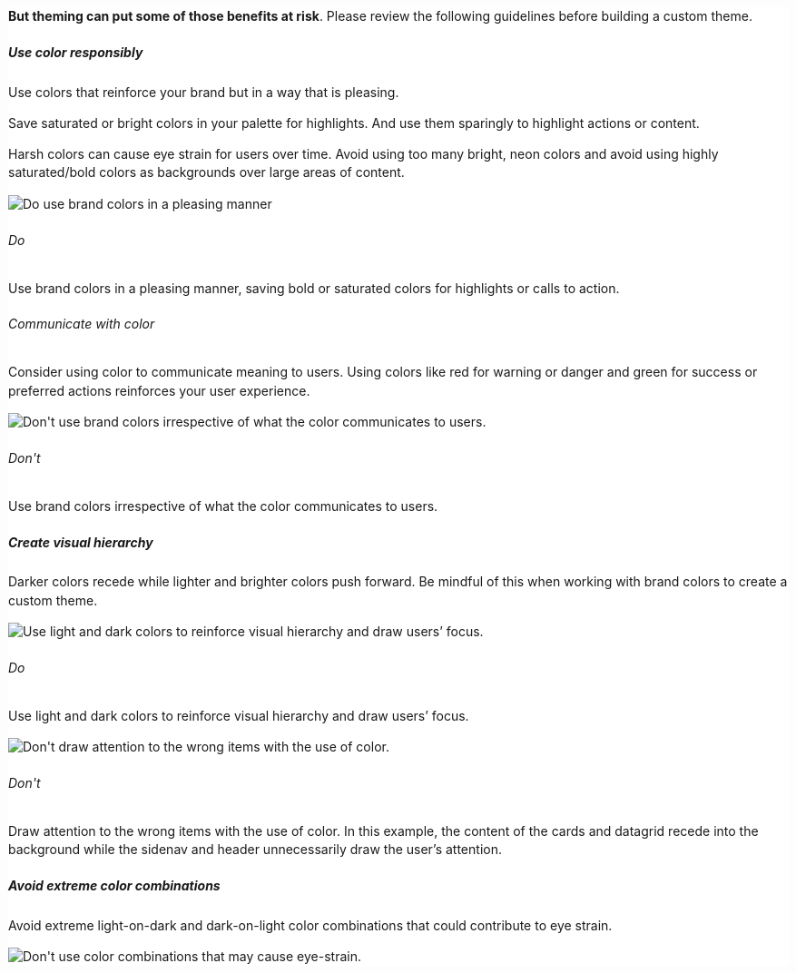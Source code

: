 **But theming can put some of those benefits at risk**. Please review the following guidelines before building a custom theme.

##### Use color responsibly

Use colors that reinforce your brand but in a way that is pleasing.

Save saturated or bright colors in your palette for highlights. And use them sparingly to highlight actions or content.

Harsh colors can cause eye strain for users over time. Avoid using too many bright, neon colors and avoid using highly saturated/bold colors as backgrounds over large areas of content.

![Do use brand colors in a pleasing manner](assets/images/documentation/themes/theme-responsability.svg)

###### Do

Use brand colors in a pleasing manner, saving bold or saturated colors for highlights or calls to action.

###### Communicate with color

Consider using color to communicate meaning to users. Using colors like red for warning or danger and green for success or preferred actions reinforces your user experience.

![Don't use brand colors irrespective of what the color communicates to users.](assets/images/documentation/themes/theme-comms.svg)

###### Don't

Use brand colors irrespective of what the color communicates to users.

##### Create visual hierarchy

Darker colors recede while lighter and brighter colors push forward. Be mindful of this when working with brand colors to create a custom theme.

![Use light and dark colors to reinforce visual hierarchy and draw users’
                                focus.](assets/images/documentation/themes/theme-visual-do.svg)

###### Do

Use light and dark colors to reinforce visual hierarchy and draw users’ focus.

![Don't draw attention to the wrong items with the use of color.](assets/images/documentation/themes/theme-visual-dont.svg)

###### Don't

Draw attention to the wrong items with the use of color. In this example, the content of the cards and datagrid recede into the background while the sidenav and header unnecessarily draw the user’s attention.

##### Avoid extreme color combinations

Avoid extreme light-on-dark and dark-on-light color combinations that could contribute to eye strain.

![Don't use color combinations that may cause eye-strain.](assets/images/documentation/themes/theme-color-combos.svg)
